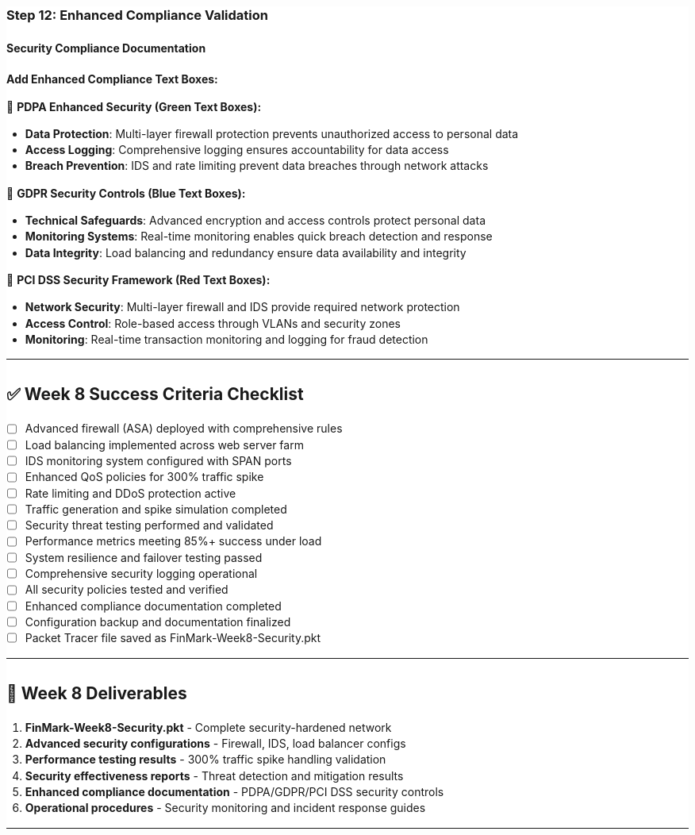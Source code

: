 ### **Step 12: Enhanced Compliance Validation**

#### **Security Compliance Documentation**

**Add Enhanced Compliance Text Boxes:**

📝 **PDPA Enhanced Security (Green Text Boxes):**
- **Data Protection**: Multi-layer firewall protection prevents unauthorized access to personal data
- **Access Logging**: Comprehensive logging ensures accountability for data access
- **Breach Prevention**: IDS and rate limiting prevent data breaches through network attacks

📝 **GDPR Security Controls (Blue Text Boxes):**
- **Technical Safeguards**: Advanced encryption and access controls protect personal data
- **Monitoring Systems**: Real-time monitoring enables quick breach detection and response
- **Data Integrity**: Load balancing and redundancy ensure data availability and integrity

📝 **PCI DSS Security Framework (Red Text Boxes):**
- **Network Security**: Multi-layer firewall and IDS provide required network protection
- **Access Control**: Role-based access through VLANs and security zones
- **Monitoring**: Real-time transaction monitoring and logging for fraud detection

---

## ✅ **Week 8 Success Criteria Checklist**

- [ ] Advanced firewall (ASA) deployed with comprehensive rules
- [ ] Load balancing implemented across web server farm
- [ ] IDS monitoring system configured with SPAN ports
- [ ] Enhanced QoS policies for 300% traffic spike
- [ ] Rate limiting and DDoS protection active
- [ ] Traffic generation and spike simulation completed
- [ ] Security threat testing performed and validated
- [ ] Performance metrics meeting 85%+ success under load
- [ ] System resilience and failover testing passed
- [ ] Comprehensive security logging operational
- [ ] All security policies tested and verified
- [ ] Enhanced compliance documentation completed
- [ ] Configuration backup and documentation finalized
- [ ] Packet Tracer file saved as FinMark-Week8-Security.pkt

---

## 🚀 **Week 8 Deliverables**

1. **FinMark-Week8-Security.pkt** - Complete security-hardened network
2. **Advanced security configurations** - Firewall, IDS, load balancer configs
3. **Performance testing results** - 300% traffic spike handling validation
4. **Security effectiveness reports** - Threat detection and mitigation results
5. **Enhanced compliance documentation** - PDPA/GDPR/PCI DSS security controls
6. **Operational procedures** - Security monitoring and incident response guides

---
